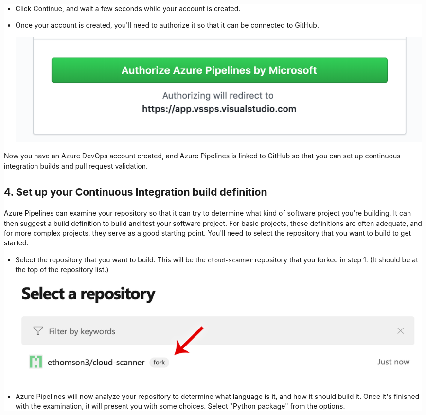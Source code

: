 * Click Continue, and wait a few seconds while your account is created.

* Once your account is created, you'll need to authorize it so that it can be connected to GitHub.

  ![Authorize](images/3-authorize.png)

Now you have an Azure DevOps account created, and Azure Pipelines is linked to GitHub so that you can set up continuous integration builds and pull request validation.

## 4. Set up your Continuous Integration build definition

Azure Pipelines can examine your repository so that it can try to determine what kind of software project you're building.  It can then suggest a build definition to build and test your software project.  For basic projects, these definitions are often adequate, and for more complex projects, they serve as a good starting point.  You'll need to select the repository that you want to build to get started.

* Select the repository that you want to build.  This will be the `cloud-scanner` repository that you forked in step 1.  (It should be at the top of the repository list.)

  ![Select repository](images/4-selectrepo.png)

* Azure Pipelines will now analyze your repository to determine what language is it, and how it should build it.  Once it's finished with the examination, it will present you with some choices.  Select "Python package" from the options.
